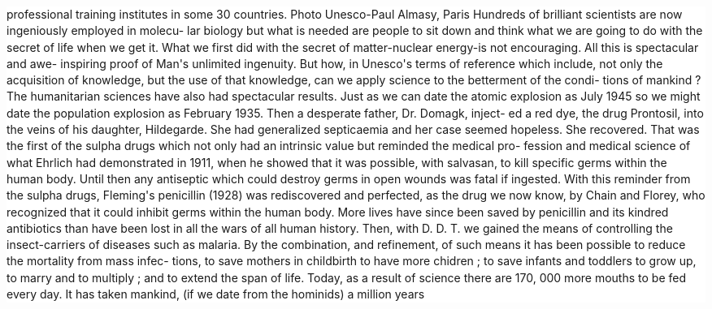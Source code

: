 professional training institutes in some 30 countries.
Photo Unesco-Paul Almasy, Paris
Hundreds of brilliant scientists are
now ingeniously employed in molecu-
lar biology but what is needed are
people to sit down and think what we
are going to do with the secret of
life when we get it. What we first
did with the secret of matter-nuclear
energy-is not encouraging.
All this is spectacular and awe-
inspiring proof of Man's unlimited
ingenuity. But how, in Unesco's terms
of reference which include, not only
the acquisition of knowledge, but the
use of that knowledge, can we apply
science to the betterment of the condi-
tions of mankind ?
The humanitarian sciences have also
had spectacular results. Just as we
can date the atomic explosion as July
1945 so we might date the population
explosion as February 1935. Then
a desperate father, Dr. Domagk, inject-
ed a red dye, the drug Prontosil, into
the veins of his daughter, Hildegarde.
She had generalized septicaemia and
her case seemed hopeless. She
recovered.
That was the first of the sulpha
drugs which not only had an intrinsic
value but reminded the medical pro-
fession and medical science of what
Ehrlich had demonstrated in 1911,
when he showed that it was possible,
with salvasan, to kill specific germs
within the human body. Until then any
antiseptic which could destroy germs
in open wounds was fatal if ingested.
With this reminder from the sulpha
drugs, Fleming's penicillin (1928) was
rediscovered and perfected, as the
drug we now know, by Chain and
Florey, who recognized that it could
inhibit germs within the human body.
More lives have since been saved by
penicillin and its kindred antibiotics
than have been lost in all the wars
of all human history.
Then, with D. D. T. we gained the
means of controlling the insect-carriers
of diseases such as malaria.
By the combination, and refinement,
of such means it has been possible to
reduce the mortality from mass infec-
tions, to save mothers in childbirth to
have more chidren ; to save infants
and toddlers to grow up, to marry and
to multiply ; and to extend the span
of life. Today, as a result of science
there are 170, 000 more mouths to be
fed every day.
It has taken mankind, (if we date
from the hominids) a million years